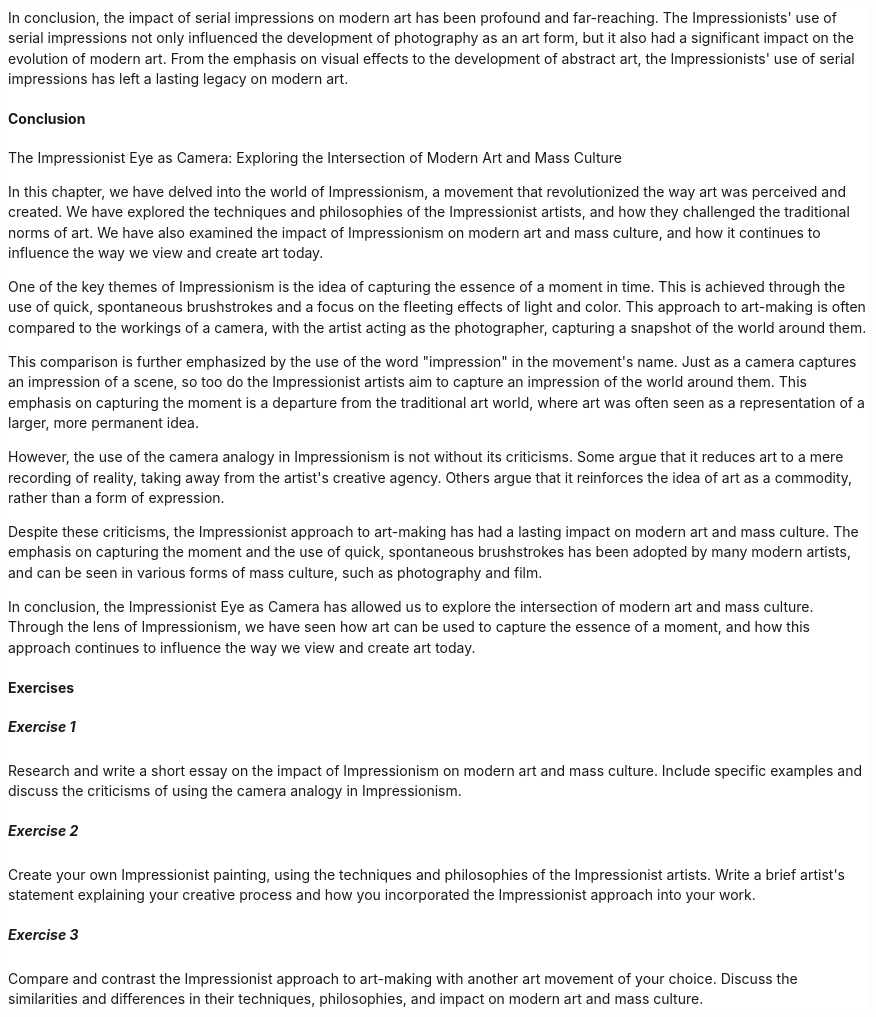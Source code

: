 In conclusion, the impact of serial impressions on modern art has been profound and far-reaching. The Impressionists' use of serial impressions not only influenced the development of photography as an art form, but it also had a significant impact on the evolution of modern art. From the emphasis on visual effects to the development of abstract art, the Impressionists' use of serial impressions has left a lasting legacy on modern art.





#### Conclusion

The Impressionist Eye as Camera: Exploring the Intersection of Modern Art and Mass Culture

In this chapter, we have delved into the world of Impressionism, a movement that revolutionized the way art was perceived and created. We have explored the techniques and philosophies of the Impressionist artists, and how they challenged the traditional norms of art. We have also examined the impact of Impressionism on modern art and mass culture, and how it continues to influence the way we view and create art today.

One of the key themes of Impressionism is the idea of capturing the essence of a moment in time. This is achieved through the use of quick, spontaneous brushstrokes and a focus on the fleeting effects of light and color. This approach to art-making is often compared to the workings of a camera, with the artist acting as the photographer, capturing a snapshot of the world around them.

This comparison is further emphasized by the use of the word "impression" in the movement's name. Just as a camera captures an impression of a scene, so too do the Impressionist artists aim to capture an impression of the world around them. This emphasis on capturing the moment is a departure from the traditional art world, where art was often seen as a representation of a larger, more permanent idea.

However, the use of the camera analogy in Impressionism is not without its criticisms. Some argue that it reduces art to a mere recording of reality, taking away from the artist's creative agency. Others argue that it reinforces the idea of art as a commodity, rather than a form of expression.

Despite these criticisms, the Impressionist approach to art-making has had a lasting impact on modern art and mass culture. The emphasis on capturing the moment and the use of quick, spontaneous brushstrokes has been adopted by many modern artists, and can be seen in various forms of mass culture, such as photography and film.

In conclusion, the Impressionist Eye as Camera has allowed us to explore the intersection of modern art and mass culture. Through the lens of Impressionism, we have seen how art can be used to capture the essence of a moment, and how this approach continues to influence the way we view and create art today.

#### Exercises

##### Exercise 1
Research and write a short essay on the impact of Impressionism on modern art and mass culture. Include specific examples and discuss the criticisms of using the camera analogy in Impressionism.

##### Exercise 2
Create your own Impressionist painting, using the techniques and philosophies of the Impressionist artists. Write a brief artist's statement explaining your creative process and how you incorporated the Impressionist approach into your work.

##### Exercise 3
Compare and contrast the Impressionist approach to art-making with another art movement of your choice. Discuss the similarities and differences in their techniques, philosophies, and impact on modern art and mass culture.
